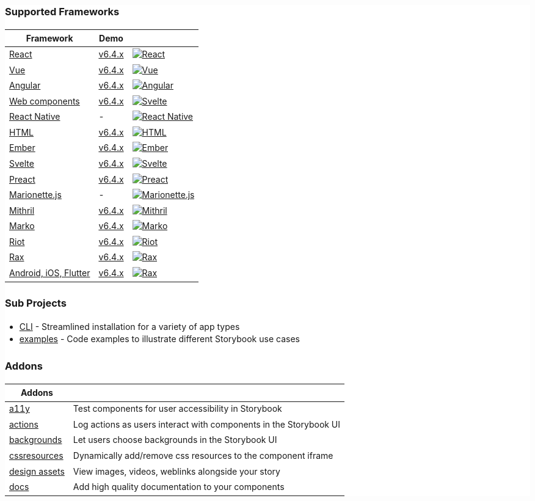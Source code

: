 ### Supported Frameworks

| Framework                                                      | Demo                                                                                        |                                                                                                      |
| -------------------------------------------------------------- | ------------------------------------------------------------------------------------------- | ---------------------------------------------------------------------------------------------------- |
| [React](app/react)                                             | [v6.4.x](https://storybookjs.netlify.com/official-storybook/?path=/story/*)                 | [![React](https://img.shields.io/npm/dm/@storybook/react.svg)](app/react)                            |
| [Vue](app/vue)                                                 | [v6.4.x](https://storybookjs.netlify.com/vue-kitchen-sink/)                                 | [![Vue](https://img.shields.io/npm/dm/@storybook/vue.svg)](app/vue)                                  |
| [Angular](app/angular)                                         | [v6.4.x](https://storybookjs.netlify.com/angular-cli/)                                      | [![Angular](https://img.shields.io/npm/dm/@storybook/angular.svg)](app/angular)                      |
| [Web components](app/web-components)                           | [v6.4.x](https://storybookjs.netlify.com/web-components-kitchen-sink/)                      | [![Svelte](https://img.shields.io/npm/dm/@storybook/web-components.svg)](app/web-components)         |
| [React Native](https://github.com/storybookjs/react-native)    | -                                                                                           | [![React Native](https://img.shields.io/npm/dm/@storybook/react-native.svg)](app/react-native)       |
| [HTML](app/html)                                               | [v6.4.x](https://storybookjs.netlify.com/html-kitchen-sink/)                                | [![HTML](https://img.shields.io/npm/dm/@storybook/html.svg)](app/html)                               |
| [Ember](app/ember)                                             | [v6.4.x](https://storybookjs.netlify.com/ember-cli/)                                        | [![Ember](https://img.shields.io/npm/dm/@storybook/ember.svg)](app/ember)                            |
| [Svelte](app/svelte)                                           | [v6.4.x](https://storybookjs.netlify.com/svelte-kitchen-sink/)                              | [![Svelte](https://img.shields.io/npm/dm/@storybook/svelte.svg)](app/svelte)                         |
| [Preact](app/preact)                                           | [v6.4.x](https://storybookjs.netlify.com/preact-kitchen-sink/)                              | [![Preact](https://img.shields.io/npm/dm/@storybook/preact.svg)](app/preact)                         |
| [Marionette.js](https://github.com/storybookjs/marionette)     | -                                                                                           | [![Marionette.js](https://img.shields.io/npm/dm/@storybook/marionette.svg)](app/marionette)          |
| [Mithril](https://github.com/storybookjs/mithril)              | [v6.4.x](https://storybookjs.netlify.com/mithril-kitchen-sink/)                             | [![Mithril](https://img.shields.io/npm/dm/@storybook/mithril.svg)](app/mithril)                      |
| [Marko](https://github.com/storybookjs/marko)                  | [v6.4.x](https://storybookjs.netlify.com/marko-cli/)                                        | [![Marko](https://img.shields.io/npm/dm/@storybook/marko.svg)](app/marko)                            |
| [Riot](https://github.com/storybookjs/riot)                    | [v6.4.x](https://storybookjs.netlify.com/riot-kitchen-sink/)                                | [![Riot](https://img.shields.io/npm/dm/@storybook/riot.svg)](app/riot)                               |
| [Rax](https://github.com/storybookjs/rax)                      | [v6.4.x](https://storybookjs.netlify.com/rax-kitchen-sink/)                                 | [![Rax](https://img.shields.io/npm/dm/@storybook/rax.svg)](app/rax)                                  |
| [Android, iOS, Flutter](https://github.com/storybookjs/native) | [v6.4.x](https://storybookjs.github.io/native/@storybook/native-flutter-example/index.html) | [![Rax](https://img.shields.io/npm/dm/@storybook/native.svg)](https://github.com/storybookjs/native) |

### Sub Projects

- [CLI](lib/cli) - Streamlined installation for a variety of app types
- [examples](examples) - Code examples to illustrate different Storybook use cases

### Addons

| Addons                                                                    |                                                                            |
| ------------------------------------------------------------------------- | -------------------------------------------------------------------------- |
| [a11y](addons/a11y/)                                                      | Test components for user accessibility in Storybook                        |
| [actions](addons/actions/)                                                | Log actions as users interact with components in the Storybook UI          |
| [backgrounds](addons/backgrounds/)                                        | Let users choose backgrounds in the Storybook UI                           |
| [cssresources](https://github.com/storybookjs/addon-cssresources)         | Dynamically add/remove css resources to the component iframe               |
| [design assets](https://github.com/storybookjs/addon-design-assets)       | View images, videos, weblinks alongside your story                         |
| [docs](addons/docs/)                                                      | Add high quality documentation to your components                          |